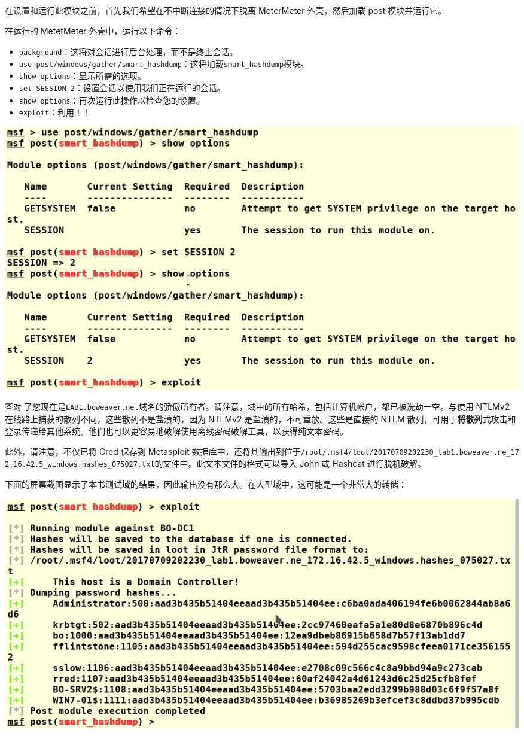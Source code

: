 在设置和运行此模块之前，首先我们希望在不中断连接的情况下脱离 MeterMeter 外壳，然后加载 post 模块并运行它。

在运行的 MetetMeter 外壳中，运行以下命令：

*   `background`：这将对会话进行后台处理，而不是终止会话。
*   `use post/windows/gather/smart_hashdump`：这将加载`smart_hashdump`模块。
*   `show options`：显示所需的选项。
*   `set SESSION 2`：设置会话以使用我们正在运行的会话。
*   `show options`：再次运行此操作以检查您的设置。
*   `exploit`：利用！！

![](img/0d84fc61-e734-49c4-ae15-d501d97ab5b5.png)

答对 了您现在是`LAB1.boweaver.net`域名的骄傲所有者。请注意，域中的所有哈希，包括计算机帐户，都已被洗劫一空。与使用 NTLMv2 在线路上捕获的散列不同，这些散列不是盐渍的，因为 NTLMv2 是盐渍的，不可重放。这些是直接的 NTLM 散列，可用于**将散列**式攻击和登录传递给其他系统。他们也可以更容易地破解使用离线密码破解工具，以获得纯文本密码。

此外，请注意，不仅已将 Cred 保存到 Metasploit 数据库中，还将其输出到位于`/root/.msf4/loot/20170709202230_lab1.boweaver.ne_172.16.42.5_windows.hashes_075027.txt`的文件中。此文本文件的格式可以导入 John 或 Hashcat 进行脱机破解。

下面的屏幕截图显示了本书测试域的结果，因此输出没有那么大。在大型域中，这可能是一个非常大的转储：

![](img/06396ab8-5349-4250-8e14-f81383e4aba2.png)
